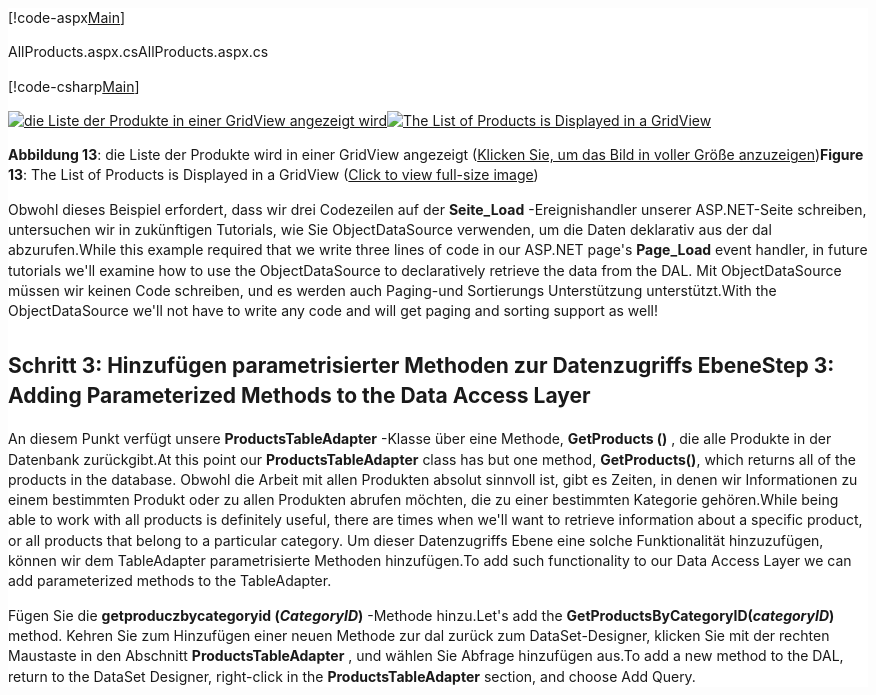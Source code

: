 [!code-aspx[Main](creating-a-data-access-layer-cs/samples/sample2.aspx)]

<span data-ttu-id="c0bad-270">AllProducts.aspx.cs</span><span class="sxs-lookup"><span data-stu-id="c0bad-270">AllProducts.aspx.cs</span></span>

[!code-csharp[Main](creating-a-data-access-layer-cs/samples/sample3.cs)]

<span data-ttu-id="c0bad-271">[![die Liste der Produkte in einer GridView angezeigt wird](creating-a-data-access-layer-cs/_static/image36.png)](creating-a-data-access-layer-cs/_static/image35.png)</span><span class="sxs-lookup"><span data-stu-id="c0bad-271">[![The List of Products is Displayed in a GridView](creating-a-data-access-layer-cs/_static/image36.png)](creating-a-data-access-layer-cs/_static/image35.png)</span></span>

<span data-ttu-id="c0bad-272">**Abbildung 13**: die Liste der Produkte wird in einer GridView angezeigt ([Klicken Sie, um das Bild in voller Größe anzuzeigen](creating-a-data-access-layer-cs/_static/image37.png))</span><span class="sxs-lookup"><span data-stu-id="c0bad-272">**Figure 13**: The List of Products is Displayed in a GridView ([Click to view full-size image](creating-a-data-access-layer-cs/_static/image37.png))</span></span>

<span data-ttu-id="c0bad-273">Obwohl dieses Beispiel erfordert, dass wir drei Codezeilen auf der **Seite\_Load** -Ereignishandler unserer ASP.NET-Seite schreiben, untersuchen wir in zukünftigen Tutorials, wie Sie ObjectDataSource verwenden, um die Daten deklarativ aus der dal abzurufen.</span><span class="sxs-lookup"><span data-stu-id="c0bad-273">While this example required that we write three lines of code in our ASP.NET page's **Page\_Load** event handler, in future tutorials we'll examine how to use the ObjectDataSource to declaratively retrieve the data from the DAL.</span></span> <span data-ttu-id="c0bad-274">Mit ObjectDataSource müssen wir keinen Code schreiben, und es werden auch Paging-und Sortierungs Unterstützung unterstützt.</span><span class="sxs-lookup"><span data-stu-id="c0bad-274">With the ObjectDataSource we'll not have to write any code and will get paging and sorting support as well!</span></span>

## <a name="step-3-adding-parameterized-methods-to-the-data-access-layer"></a><span data-ttu-id="c0bad-275">Schritt 3: Hinzufügen parametrisierter Methoden zur Datenzugriffs Ebene</span><span class="sxs-lookup"><span data-stu-id="c0bad-275">Step 3: Adding Parameterized Methods to the Data Access Layer</span></span>

<span data-ttu-id="c0bad-276">An diesem Punkt verfügt unsere **ProductsTableAdapter** -Klasse über eine Methode, **GetProducts ()** , die alle Produkte in der Datenbank zurückgibt.</span><span class="sxs-lookup"><span data-stu-id="c0bad-276">At this point our **ProductsTableAdapter** class has but one method, **GetProducts()**, which returns all of the products in the database.</span></span> <span data-ttu-id="c0bad-277">Obwohl die Arbeit mit allen Produkten absolut sinnvoll ist, gibt es Zeiten, in denen wir Informationen zu einem bestimmten Produkt oder zu allen Produkten abrufen möchten, die zu einer bestimmten Kategorie gehören.</span><span class="sxs-lookup"><span data-stu-id="c0bad-277">While being able to work with all products is definitely useful, there are times when we'll want to retrieve information about a specific product, or all products that belong to a particular category.</span></span> <span data-ttu-id="c0bad-278">Um dieser Datenzugriffs Ebene eine solche Funktionalität hinzuzufügen, können wir dem TableAdapter parametrisierte Methoden hinzufügen.</span><span class="sxs-lookup"><span data-stu-id="c0bad-278">To add such functionality to our Data Access Layer we can add parameterized methods to the TableAdapter.</span></span>

<span data-ttu-id="c0bad-279">Fügen Sie die **getproduczbycategoryid (*CategoryID*)** -Methode hinzu.</span><span class="sxs-lookup"><span data-stu-id="c0bad-279">Let's add the **GetProductsByCategoryID(*categoryID*)** method.</span></span> <span data-ttu-id="c0bad-280">Kehren Sie zum Hinzufügen einer neuen Methode zur dal zurück zum DataSet-Designer, klicken Sie mit der rechten Maustaste in den Abschnitt **ProductsTableAdapter** , und wählen Sie Abfrage hinzufügen aus.</span><span class="sxs-lookup"><span data-stu-id="c0bad-280">To add a new method to the DAL, return to the DataSet Designer, right-click in the **ProductsTableAdapter** section, and choose Add Query.</span></span>

